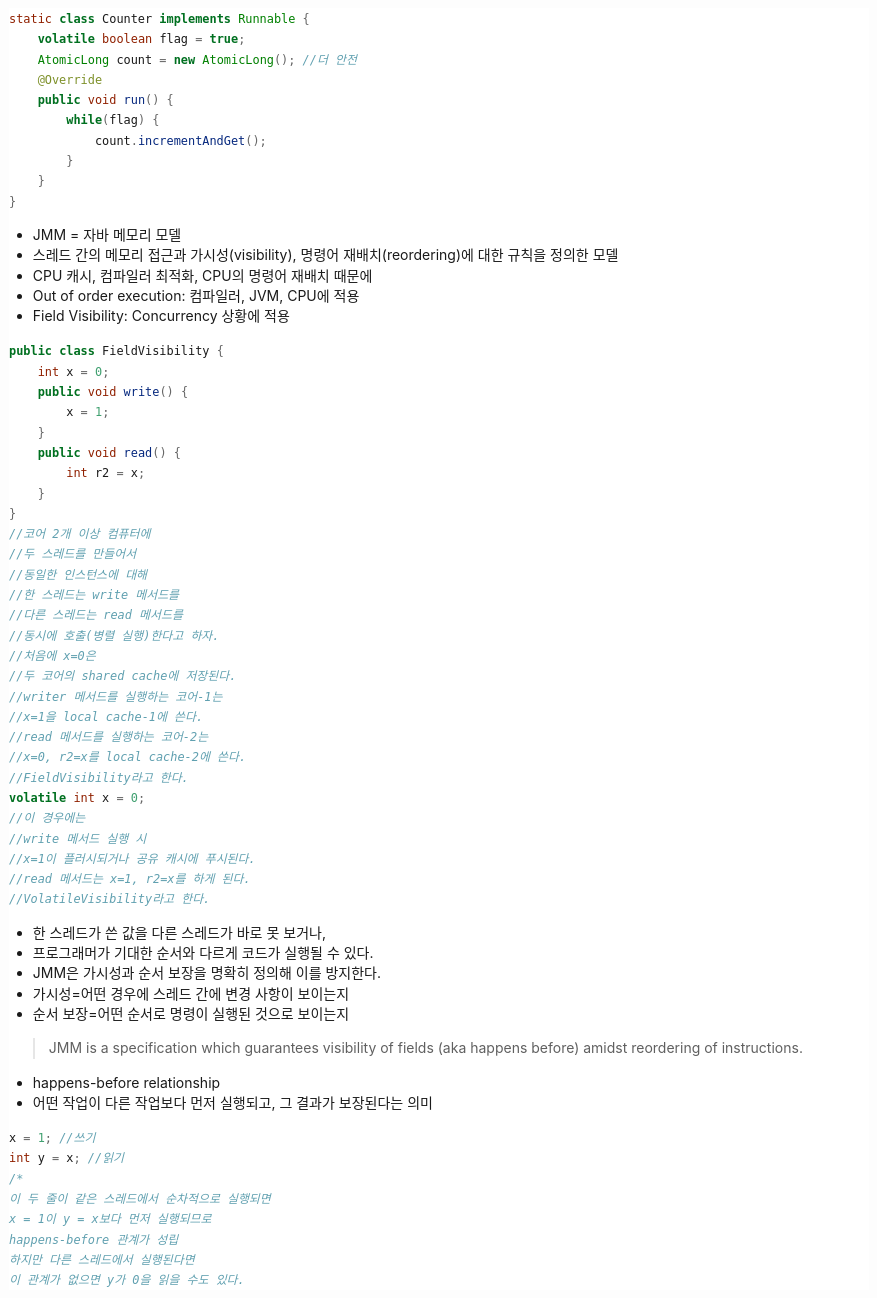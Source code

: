 ```java
static class Counter implements Runnable {
    volatile boolean flag = true;
    AtomicLong count = new AtomicLong(); //더 안전
    @Override
    public void run() {
        while(flag) {
            count.incrementAndGet();
        }
    }
}
```
- JMM = 자바 메모리 모델
- 스레드 간의 메모리 접근과 가시성(visibility), 명령어 재배치(reordering)에 대한 규칙을 정의한 모델
- CPU 캐시, 컴파일러 최적화, CPU의 명령어 재배치 때문에
- Out of order execution: 컴파일러, JVM, CPU에 적용
- Field Visibility: Concurrency 상황에 적용
```java
public class FieldVisibility {
    int x = 0;
    public void write() {
        x = 1;
    }
    public void read() {
        int r2 = x;
    }
}
//코어 2개 이상 컴퓨터에
//두 스레드를 만들어서
//동일한 인스턴스에 대해
//한 스레드는 write 메서드를
//다른 스레드는 read 메서드를
//동시에 호출(병렬 실행)한다고 하자.
//처음에 x=0은
//두 코어의 shared cache에 저장된다.
//writer 메서드를 실행하는 코어-1는
//x=1을 local cache-1에 쓴다.
//read 메서드를 실행하는 코어-2는
//x=0, r2=x를 local cache-2에 쓴다.
//FieldVisibility라고 한다.
volatile int x = 0;
//이 경우에는
//write 메서드 실행 시
//x=1이 플러시되거나 공유 캐시에 푸시된다.
//read 메서드는 x=1, r2=x를 하게 된다.
//VolatileVisibility라고 한다.
```
- 한 스레드가 쓴 값을 다른 스레드가 바로 못 보거나,
- 프로그래머가 기대한 순서와 다르게 코드가 실행될 수 있다.
- JMM은 가시성과 순서 보장을 명확히 정의해 이를 방지한다.
- 가시성=어떤 경우에 스레드 간에 변경 사항이 보이는지
- 순서 보장=어떤 순서로 명령이 실행된 것으로 보이는지
> JMM is a specification which guarantees visibility of fields (aka happens before) amidst reordering of instructions.
- happens-before relationship
- 어떤 작업이 다른 작업보다 먼저 실행되고, 그 결과가 보장된다는 의미
```java
x = 1; //쓰기
int y = x; //읽기
/*
이 두 줄이 같은 스레드에서 순차적으로 실행되면
x = 1이 y = x보다 먼저 실행되므로
happens-before 관계가 성립
하지만 다른 스레드에서 실행된다면
이 관계가 없으면 y가 0을 읽을 수도 있다.
```